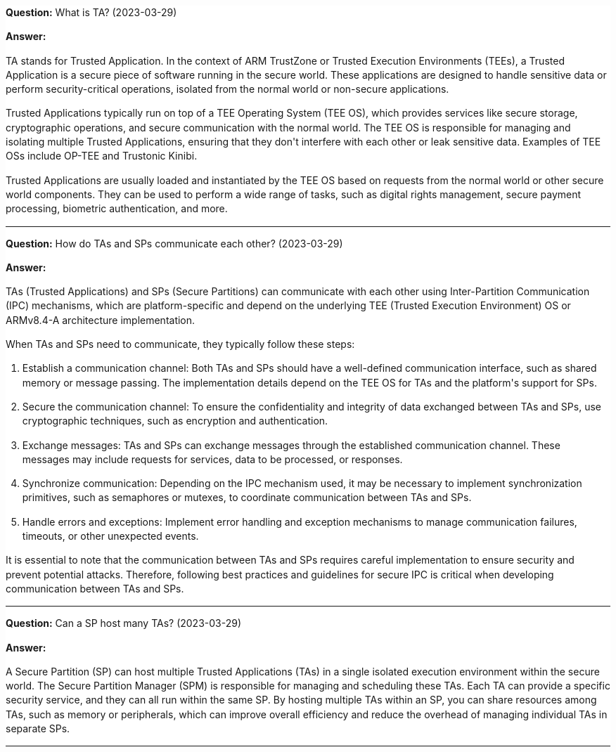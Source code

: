 
**Question:** What is TA? (2023-03-29)

**Answer:**

TA stands for Trusted Application. In the context of ARM TrustZone or Trusted Execution Environments (TEEs), a Trusted Application is a secure piece of software running in the secure world. These applications are designed to handle sensitive data or perform security-critical operations, isolated from the normal world or non-secure applications.

Trusted Applications typically run on top of a TEE Operating System (TEE OS), which provides services like secure storage, cryptographic operations, and secure communication with the normal world. The TEE OS is responsible for managing and isolating multiple Trusted Applications, ensuring that they don't interfere with each other or leak sensitive data. Examples of TEE OSs include OP-TEE and Trustonic Kinibi.

Trusted Applications are usually loaded and instantiated by the TEE OS based on requests from the normal world or other secure world components. They can be used to perform a wide range of tasks, such as digital rights management, secure payment processing, biometric authentication, and more.

---

**Question:** How do TAs and SPs communicate each other? (2023-03-29)

**Answer:**

TAs (Trusted Applications) and SPs (Secure Partitions) can communicate with each other using Inter-Partition Communication (IPC) mechanisms, which are platform-specific and depend on the underlying TEE (Trusted Execution Environment) OS or ARMv8.4-A architecture implementation.

When TAs and SPs need to communicate, they typically follow these steps:

1. Establish a communication channel: Both TAs and SPs should have a well-defined communication interface, such as shared memory or message passing. The implementation details depend on the TEE OS for TAs and the platform's support for SPs.

2. Secure the communication channel: To ensure the confidentiality and integrity of data exchanged between TAs and SPs, use cryptographic techniques, such as encryption and authentication.

3. Exchange messages: TAs and SPs can exchange messages through the established communication channel. These messages may include requests for services, data to be processed, or responses.

4. Synchronize communication: Depending on the IPC mechanism used, it may be necessary to implement synchronization primitives, such as semaphores or mutexes, to coordinate communication between TAs and SPs.

5. Handle errors and exceptions: Implement error handling and exception mechanisms to manage communication failures, timeouts, or other unexpected events.

It is essential to note that the communication between TAs and SPs requires careful implementation to ensure security and prevent potential attacks. Therefore, following best practices and guidelines for secure IPC is critical when developing communication between TAs and SPs.

---

**Question:** Can a SP host many TAs? (2023-03-29)

**Answer:**

A Secure Partition (SP) can host multiple Trusted Applications (TAs) in a single isolated execution environment within the secure world. The Secure Partition Manager (SPM) is responsible for managing and scheduling these TAs. Each TA can provide a specific security service, and they can all run within the same SP. By hosting multiple TAs within an SP, you can share resources among TAs, such as memory or peripherals, which can improve overall efficiency and reduce the overhead of managing individual TAs in separate SPs.

---